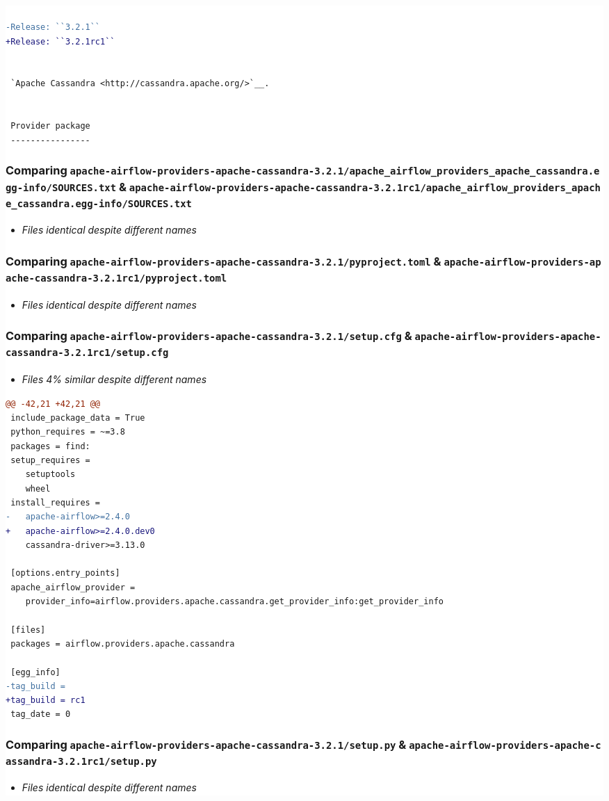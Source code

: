 ```diff
 
-Release: ``3.2.1``
+Release: ``3.2.1rc1``
 
 
 `Apache Cassandra <http://cassandra.apache.org/>`__.
 
 
 Provider package
 ----------------
```

### Comparing `apache-airflow-providers-apache-cassandra-3.2.1/apache_airflow_providers_apache_cassandra.egg-info/SOURCES.txt` & `apache-airflow-providers-apache-cassandra-3.2.1rc1/apache_airflow_providers_apache_cassandra.egg-info/SOURCES.txt`

 * *Files identical despite different names*

### Comparing `apache-airflow-providers-apache-cassandra-3.2.1/pyproject.toml` & `apache-airflow-providers-apache-cassandra-3.2.1rc1/pyproject.toml`

 * *Files identical despite different names*

### Comparing `apache-airflow-providers-apache-cassandra-3.2.1/setup.cfg` & `apache-airflow-providers-apache-cassandra-3.2.1rc1/setup.cfg`

 * *Files 4% similar despite different names*

```diff
@@ -42,21 +42,21 @@
 include_package_data = True
 python_requires = ~=3.8
 packages = find:
 setup_requires = 
 	setuptools
 	wheel
 install_requires = 
-	apache-airflow>=2.4.0
+	apache-airflow>=2.4.0.dev0
 	cassandra-driver>=3.13.0
 
 [options.entry_points]
 apache_airflow_provider = 
 	provider_info=airflow.providers.apache.cassandra.get_provider_info:get_provider_info
 
 [files]
 packages = airflow.providers.apache.cassandra
 
 [egg_info]
-tag_build = 
+tag_build = rc1
 tag_date = 0
```

### Comparing `apache-airflow-providers-apache-cassandra-3.2.1/setup.py` & `apache-airflow-providers-apache-cassandra-3.2.1rc1/setup.py`

 * *Files identical despite different names*

